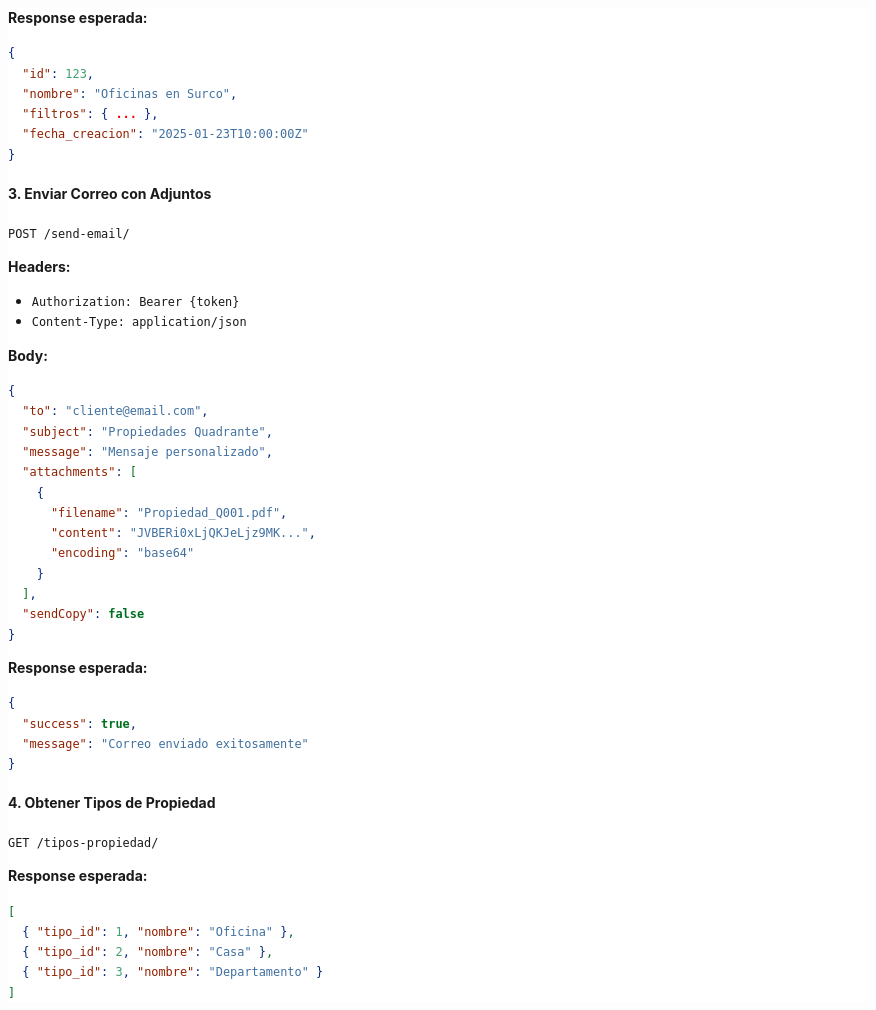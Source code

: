 **Response esperada:**
```json
{
  "id": 123,
  "nombre": "Oficinas en Surco",
  "filtros": { ... },
  "fecha_creacion": "2025-01-23T10:00:00Z"
}
```

#### 3. Enviar Correo con Adjuntos
```
POST /send-email/
```
**Headers:**
- `Authorization: Bearer {token}`
- `Content-Type: application/json`

**Body:**
```json
{
  "to": "cliente@email.com",
  "subject": "Propiedades Quadrante",
  "message": "Mensaje personalizado",
  "attachments": [
    {
      "filename": "Propiedad_Q001.pdf",
      "content": "JVBERi0xLjQKJeLjz9MK...",
      "encoding": "base64"
    }
  ],
  "sendCopy": false
}
```

**Response esperada:**
```json
{
  "success": true,
  "message": "Correo enviado exitosamente"
}
```

#### 4. Obtener Tipos de Propiedad
```
GET /tipos-propiedad/
```
**Response esperada:**
```json
[
  { "tipo_id": 1, "nombre": "Oficina" },
  { "tipo_id": 2, "nombre": "Casa" },
  { "tipo_id": 3, "nombre": "Departamento" }
]
```
